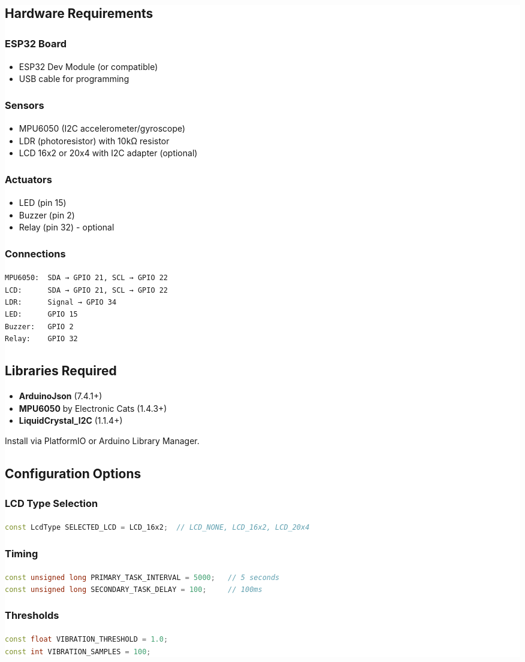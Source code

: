 ## Hardware Requirements

### ESP32 Board
- ESP32 Dev Module (or compatible)
- USB cable for programming

### Sensors
- MPU6050 (I2C accelerometer/gyroscope)
- LDR (photoresistor) with 10kΩ resistor
- LCD 16x2 or 20x4 with I2C adapter (optional)

### Actuators
- LED (pin 15)
- Buzzer (pin 2)
- Relay (pin 32) - optional

### Connections
```
MPU6050:  SDA → GPIO 21, SCL → GPIO 22
LCD:      SDA → GPIO 21, SCL → GPIO 22
LDR:      Signal → GPIO 34
LED:      GPIO 15
Buzzer:   GPIO 2
Relay:    GPIO 32
```

## Libraries Required

- **ArduinoJson** (7.4.1+)
- **MPU6050** by Electronic Cats (1.4.3+)
- **LiquidCrystal_I2C** (1.1.4+)

Install via PlatformIO or Arduino Library Manager.

## Configuration Options

### LCD Type Selection
```cpp
const LcdType SELECTED_LCD = LCD_16x2;  // LCD_NONE, LCD_16x2, LCD_20x4
```

### Timing
```cpp
const unsigned long PRIMARY_TASK_INTERVAL = 5000;   // 5 seconds
const unsigned long SECONDARY_TASK_DELAY = 100;     // 100ms
```

### Thresholds
```cpp
const float VIBRATION_THRESHOLD = 1.0;
const int VIBRATION_SAMPLES = 100;
```
